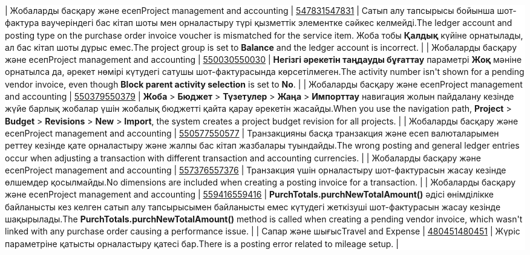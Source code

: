 | <span data-ttu-id="b8dc0-226">Жобаларды басқару және есеп</span><span class="sxs-lookup"><span data-stu-id="b8dc0-226">Project management and accounting</span></span> | [<span data-ttu-id="b8dc0-227">547831</span><span class="sxs-lookup"><span data-stu-id="b8dc0-227">547831</span></span>](https://fix.lcs.dynamics.com/Issue/Details/?bugId=547831) | <span data-ttu-id="b8dc0-228">Сатып алу тапсырысы бойынша шот-фактура ваучеріндегі бас кітап шоты мен орналастыру түрі қызметтік элементке сәйкес келмейді.</span><span class="sxs-lookup"><span data-stu-id="b8dc0-228">The ledger account and posting type on the purchase order invoice voucher is mismatched for the service item.</span></span> <span data-ttu-id="b8dc0-229">Жоба тобы **Қалдық** күйіне орнатылады, ал бас кітап шоты дұрыс емес.</span><span class="sxs-lookup"><span data-stu-id="b8dc0-229">The project group is set to **Balance** and the ledger account is incorrect.</span></span>                   |
| <span data-ttu-id="b8dc0-230">Жобаларды басқару және есеп</span><span class="sxs-lookup"><span data-stu-id="b8dc0-230">Project management and accounting</span></span> | [<span data-ttu-id="b8dc0-231">550030</span><span class="sxs-lookup"><span data-stu-id="b8dc0-231">550030</span></span>](https://fix.lcs.dynamics.com/Issue/Details/?bugId=550030) | <span data-ttu-id="b8dc0-232">**Негізгі әрекетін таңдауды бұғаттау** параметрі **Жоқ** мәніне орнатылса да, әрекет нөмірі күтудегі сатушы шот-фактурасында көрсетілмеген.</span><span class="sxs-lookup"><span data-stu-id="b8dc0-232">The activity number isn't shown for a pending vendor invoice, even   though **Block parent activity selection** is set to **No**.</span></span>                                            |
| <span data-ttu-id="b8dc0-233">Жобаларды басқару және есеп</span><span class="sxs-lookup"><span data-stu-id="b8dc0-233">Project management and accounting</span></span> | [<span data-ttu-id="b8dc0-234">550379</span><span class="sxs-lookup"><span data-stu-id="b8dc0-234">550379</span></span>](https://fix.lcs.dynamics.com/Issue/Details/?bugId=550379) | <span data-ttu-id="b8dc0-235">**Жоба** > **Бюджет** > **Түзетулер** > **Жаңа** > **Импорттау** навигация жолын пайдалану кезінде жүйе барлық жобалар үшін жобалық бюджетті қайта қарау әрекетін жасайды.</span><span class="sxs-lookup"><span data-stu-id="b8dc0-235">When you use the navigation path, **Project** > **Budget** > **Revisions** > **New** > **Import**, the system creates a project budget revision for all projects.</span></span>                                                            |
| <span data-ttu-id="b8dc0-236">Жобаларды басқару және есеп</span><span class="sxs-lookup"><span data-stu-id="b8dc0-236">Project management and accounting</span></span> | [<span data-ttu-id="b8dc0-237">550577</span><span class="sxs-lookup"><span data-stu-id="b8dc0-237">550577</span></span>](https://fix.lcs.dynamics.com/Issue/Details/?bugId=550577) | <span data-ttu-id="b8dc0-238">Транзакцияны басқа транзакция және есеп валюталарымен реттеу кезінде қате орналастыру және жалпы бас кітап жазбалары туындайды.</span><span class="sxs-lookup"><span data-stu-id="b8dc0-238">The wrong posting and general ledger entries occur when adjusting a transaction with different transaction and accounting currencies.</span></span>                                                                        |
| <span data-ttu-id="b8dc0-239">Жобаларды басқару және есеп</span><span class="sxs-lookup"><span data-stu-id="b8dc0-239">Project management and accounting</span></span> | [<span data-ttu-id="b8dc0-240">557376</span><span class="sxs-lookup"><span data-stu-id="b8dc0-240">557376</span></span>](https://fix.lcs.dynamics.com/Issue/Details/?bugId=557376) | <span data-ttu-id="b8dc0-241">Транзакция үшін орналастыру шот-фактурасын жасау кезінде өлшемдер қосылмайды.</span><span class="sxs-lookup"><span data-stu-id="b8dc0-241">No dimensions are included when creating a posting invoice for a   transaction.</span></span>                                                                                                   |
| <span data-ttu-id="b8dc0-242">Жобаларды басқару және есеп</span><span class="sxs-lookup"><span data-stu-id="b8dc0-242">Project management and accounting</span></span> | [<span data-ttu-id="b8dc0-243">559416</span><span class="sxs-lookup"><span data-stu-id="b8dc0-243">559416</span></span>](https://fix.lcs.dynamics.com/Issue/Details/?bugId=559416) | <span data-ttu-id="b8dc0-244">**PurchTotals.purchNewTotalAmount()** әдісі өнімділікке байланысты кез келген сатып алу тапсырысымен байланысты емес күтудегі жеткізуші шот-фактурасын жасау кезінде шақырылады.</span><span class="sxs-lookup"><span data-stu-id="b8dc0-244">The **PurchTotals.purchNewTotalAmount()** method is called when creating a pending vendor invoice, which wasn't linked with any purchase order causing a performance issue.</span></span>                    |
| <span data-ttu-id="b8dc0-245">Сапар және шығыс</span><span class="sxs-lookup"><span data-stu-id="b8dc0-245">Travel and Expense</span></span>                | [<span data-ttu-id="b8dc0-246">480451</span><span class="sxs-lookup"><span data-stu-id="b8dc0-246">480451</span></span>](https://fix.lcs.dynamics.com/Issue/Details/?bugId=480451) | <span data-ttu-id="b8dc0-247">Жүріс параметріне қатысты орналастыру қатесі бар.</span><span class="sxs-lookup"><span data-stu-id="b8dc0-247">There is a posting error related to mileage setup.</span></span>                                                                                                                                          |